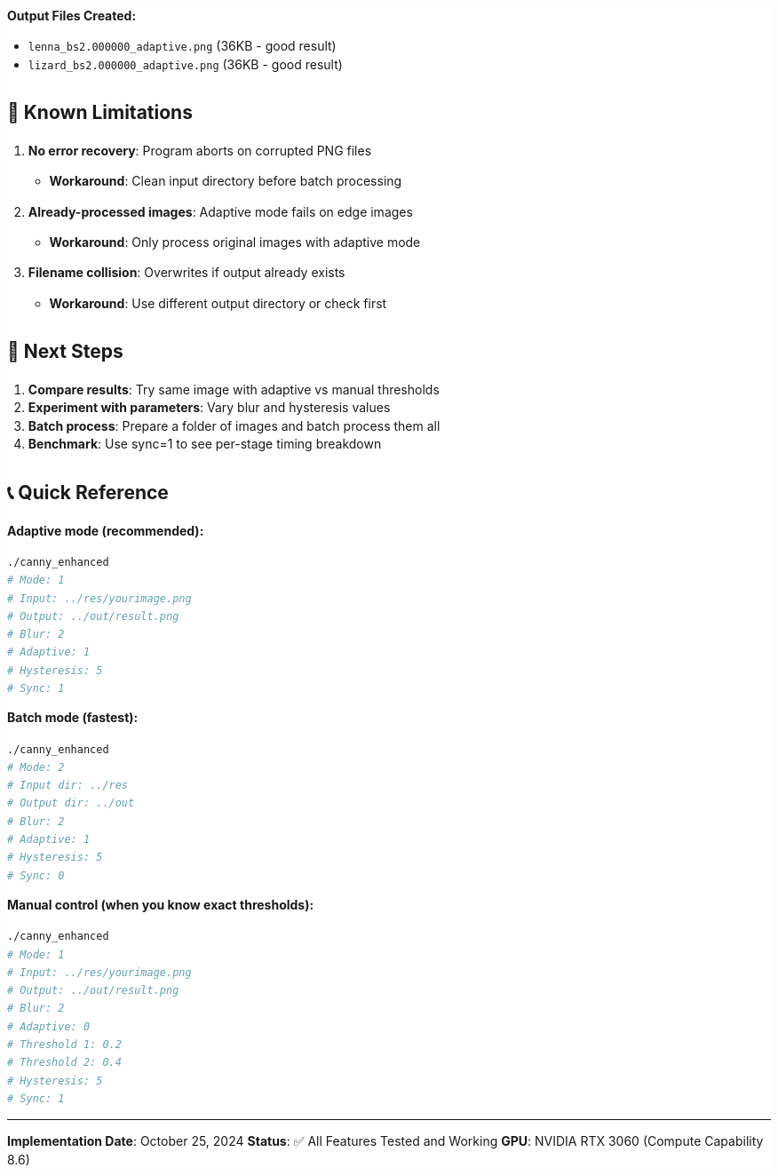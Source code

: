 **Output Files Created:**
- `lenna_bs2.000000_adaptive.png` (36KB - good result)
- `lizard_bs2.000000_adaptive.png` (36KB - good result)

## 🐛 Known Limitations

1. **No error recovery**: Program aborts on corrupted PNG files
   - **Workaround**: Clean input directory before batch processing

2. **Already-processed images**: Adaptive mode fails on edge images
   - **Workaround**: Only process original images with adaptive mode

3. **Filename collision**: Overwrites if output already exists
   - **Workaround**: Use different output directory or check first

## 🚀 Next Steps

1. **Compare results**: Try same image with adaptive vs manual thresholds
2. **Experiment with parameters**: Vary blur and hysteresis values
3. **Batch process**: Prepare a folder of images and batch process them all
4. **Benchmark**: Use sync=1 to see per-stage timing breakdown

## 📞 Quick Reference

**Adaptive mode (recommended):**
```bash
./canny_enhanced
# Mode: 1
# Input: ../res/yourimage.png
# Output: ../out/result.png
# Blur: 2
# Adaptive: 1
# Hysteresis: 5
# Sync: 1
```

**Batch mode (fastest):**
```bash
./canny_enhanced
# Mode: 2
# Input dir: ../res
# Output dir: ../out
# Blur: 2
# Adaptive: 1
# Hysteresis: 5
# Sync: 0
```

**Manual control (when you know exact thresholds):**
```bash
./canny_enhanced
# Mode: 1
# Input: ../res/yourimage.png
# Output: ../out/result.png
# Blur: 2
# Adaptive: 0
# Threshold 1: 0.2
# Threshold 2: 0.4
# Hysteresis: 5
# Sync: 1
```

---

**Implementation Date**: October 25, 2024
**Status**: ✅ All Features Tested and Working
**GPU**: NVIDIA RTX 3060 (Compute Capability 8.6)
